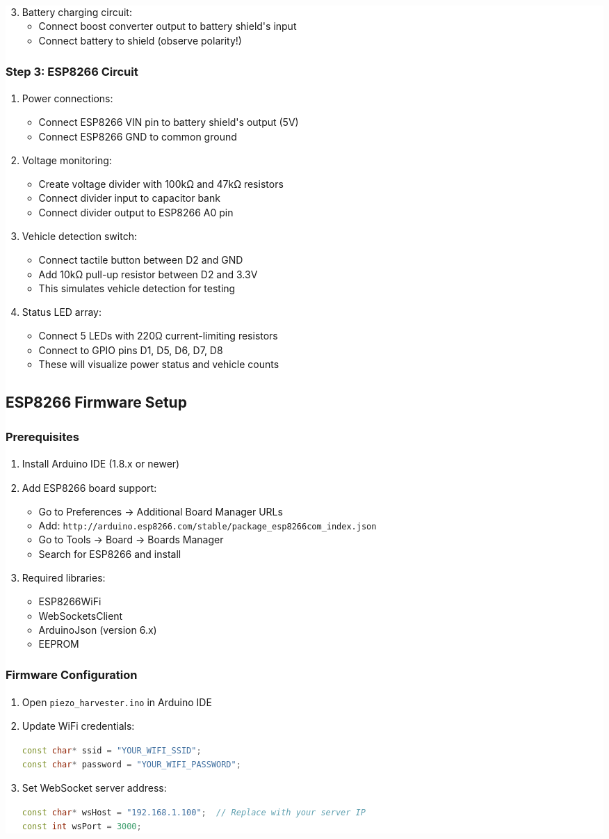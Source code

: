 3. Battery charging circuit:
   - Connect boost converter output to battery shield's input
   - Connect battery to shield (observe polarity!)

### Step 3: ESP8266 Circuit

1. Power connections:
   - Connect ESP8266 VIN pin to battery shield's output (5V)
   - Connect ESP8266 GND to common ground

2. Voltage monitoring:
   - Create voltage divider with 100kΩ and 47kΩ resistors
   - Connect divider input to capacitor bank
   - Connect divider output to ESP8266 A0 pin

3. Vehicle detection switch:
   - Connect tactile button between D2 and GND
   - Add 10kΩ pull-up resistor between D2 and 3.3V
   - This simulates vehicle detection for testing

4. Status LED array:
   - Connect 5 LEDs with 220Ω current-limiting resistors
   - Connect to GPIO pins D1, D5, D6, D7, D8
   - These will visualize power status and vehicle counts

## ESP8266 Firmware Setup

### Prerequisites
1. Install Arduino IDE (1.8.x or newer)
2. Add ESP8266 board support:
   - Go to Preferences → Additional Board Manager URLs
   - Add: `http://arduino.esp8266.com/stable/package_esp8266com_index.json`
   - Go to Tools → Board → Boards Manager
   - Search for ESP8266 and install

3. Required libraries:
   - ESP8266WiFi
   - WebSocketsClient
   - ArduinoJson (version 6.x)
   - EEPROM

### Firmware Configuration

1. Open `piezo_harvester.ino` in Arduino IDE
2. Update WiFi credentials:
   ```cpp
   const char* ssid = "YOUR_WIFI_SSID";
   const char* password = "YOUR_WIFI_PASSWORD";
   ```

3. Set WebSocket server address:
   ```cpp
   const char* wsHost = "192.168.1.100";  // Replace with your server IP
   const int wsPort = 3000;
   ```
